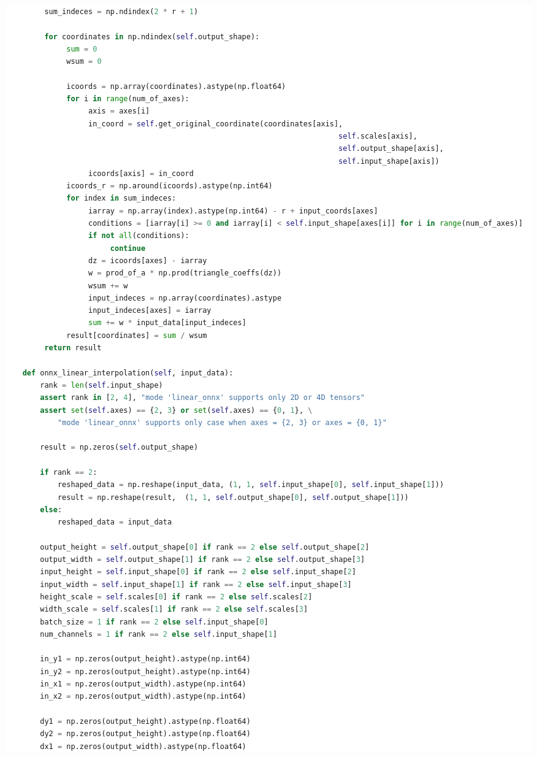 ```python
         sum_indeces = np.ndindex(2 * r + 1)

         for coordinates in np.ndindex(self.output_shape):
              sum = 0
              wsum = 0

              icoords = np.array(coordinates).astype(np.float64)
              for i in range(num_of_axes):
                   axis = axes[i]
                   in_coord = self.get_original_coordinate(coordinates[axis],
                                                                            self.scales[axis],
                                                                            self.output_shape[axis],
                                                                            self.input_shape[axis])
                   icoords[axis] = in_coord
              icoords_r = np.around(icoords).astype(np.int64)
              for index in sum_indeces:
                   iarray = np.array(index).astype(np.int64) - r + input_coords[axes]
                   conditions = [iarray[i] >= 0 and iarray[i] < self.input_shape[axes[i]] for i in range(num_of_axes)]
                   if not all(conditions):
                        continue
                   dz = icoords[axes] - iarray
                   w = prod_of_a * np.prod(triangle_coeffs(dz))
                   wsum += w
                   input_indeces = np.array(coordinates).astype
                   input_indeces[axes] = iarray
                   sum += w * input_data[input_indeces]
              result[coordinates] = sum / wsum
         return result

    def onnx_linear_interpolation(self, input_data):
        rank = len(self.input_shape)
        assert rank in [2, 4], "mode 'linear_onnx' supports only 2D or 4D tensors"
        assert set(self.axes) == {2, 3} or set(self.axes) == {0, 1}, \
            "mode 'linear_onnx' supports only case when axes = {2, 3} or axes = {0, 1}"

        result = np.zeros(self.output_shape)

        if rank == 2:
            reshaped_data = np.reshape(input_data, (1, 1, self.input_shape[0], self.input_shape[1]))
            result = np.reshape(result,  (1, 1, self.output_shape[0], self.output_shape[1]))
        else:
            reshaped_data = input_data

        output_height = self.output_shape[0] if rank == 2 else self.output_shape[2]
        output_width = self.output_shape[1] if rank == 2 else self.output_shape[3]
        input_height = self.input_shape[0] if rank == 2 else self.input_shape[2]
        input_width = self.input_shape[1] if rank == 2 else self.input_shape[3]
        height_scale = self.scales[0] if rank == 2 else self.scales[2]
        width_scale = self.scales[1] if rank == 2 else self.scales[3]
        batch_size = 1 if rank == 2 else self.input_shape[0]
        num_channels = 1 if rank == 2 else self.input_shape[1]

        in_y1 = np.zeros(output_height).astype(np.int64)
        in_y2 = np.zeros(output_height).astype(np.int64)
        in_x1 = np.zeros(output_width).astype(np.int64)
        in_x2 = np.zeros(output_width).astype(np.int64)

        dy1 = np.zeros(output_height).astype(np.float64)
        dy2 = np.zeros(output_height).astype(np.float64)
        dx1 = np.zeros(output_width).astype(np.float64)
```